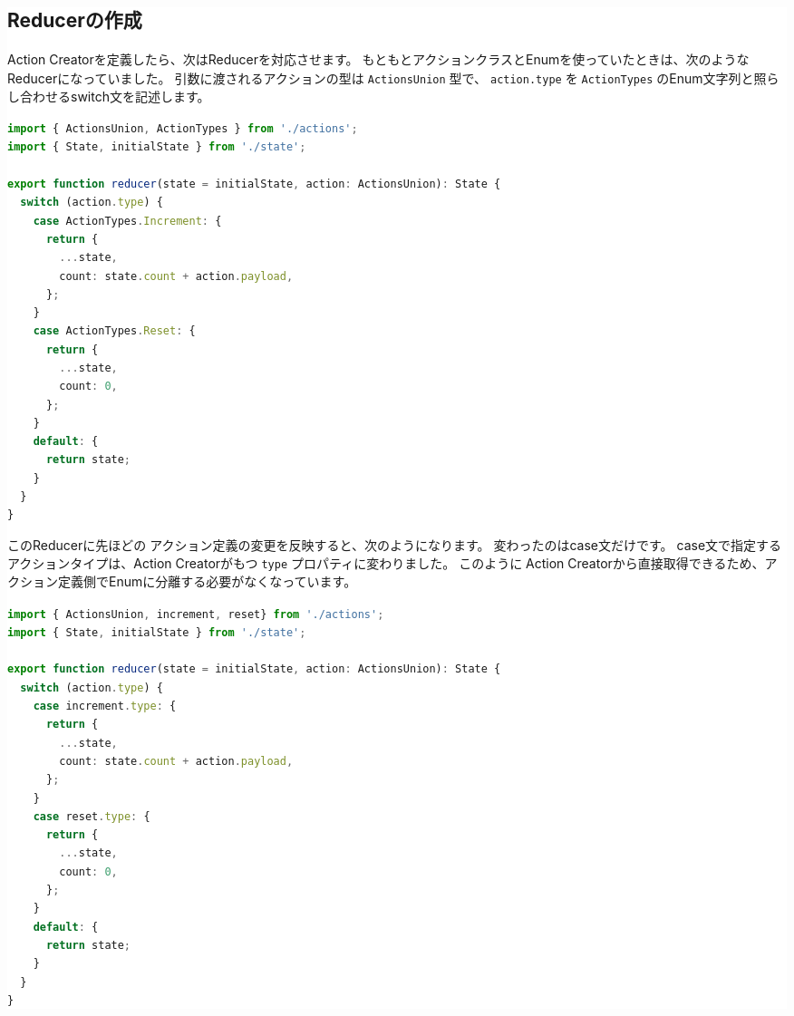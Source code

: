 ## Reducerの作成

Action Creatorを定義したら、次はReducerを対応させます。
もともとアクションクラスとEnumを使っていたときは、次のような Reducerになっていました。
引数に渡されるアクションの型は `ActionsUnion` 型で、 `action.type` を `ActionTypes` のEnum文字列と照らし合わせるswitch文を記述します。

```typescript
import { ActionsUnion, ActionTypes } from './actions';
import { State, initialState } from './state';

export function reducer(state = initialState, action: ActionsUnion): State {
  switch (action.type) {
    case ActionTypes.Increment: {
      return {
        ...state,
        count: state.count + action.payload,
      };
    }
    case ActionTypes.Reset: {
      return {
        ...state,
        count: 0,
      };
    }
    default: {
      return state;
    }
  }
}
```

このReducerに先ほどの アクション定義の変更を反映すると、次のようになります。
変わったのはcase文だけです。
case文で指定するアクションタイプは、Action Creatorがもつ `type` プロパティに変わりました。
このように Action Creatorから直接取得できるため、アクション定義側でEnumに分離する必要がなくなっています。

```typescript
import { ActionsUnion, increment, reset} from './actions';
import { State, initialState } from './state';

export function reducer(state = initialState, action: ActionsUnion): State {
  switch (action.type) {
    case increment.type: {
      return {
        ...state,
        count: state.count + action.payload,
      };
    }
    case reset.type: {
      return {
        ...state,
        count: 0,
      };
    }
    default: {
      return state;
    }
  }
}
```
